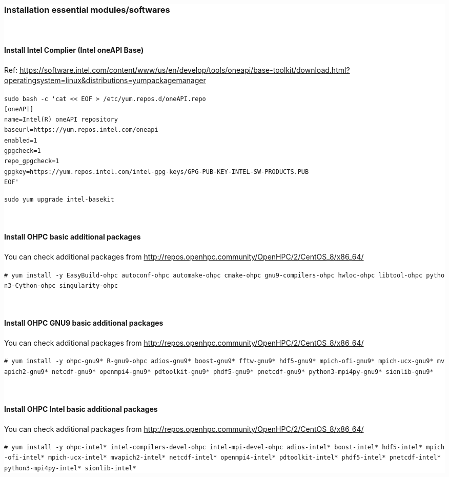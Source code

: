 ### Installation essential modules/softwares
<br>

#### Install Intel Complier (Intel oneAPI Base)
Ref: https://software.intel.com/content/www/us/en/develop/tools/oneapi/base-toolkit/download.html?operatingsystem=linux&distributions=yumpackagemanager
```
sudo bash -c 'cat << EOF > /etc/yum.repos.d/oneAPI.repo
[oneAPI]
name=Intel(R) oneAPI repository
baseurl=https://yum.repos.intel.com/oneapi
enabled=1
gpgcheck=1
repo_gpgcheck=1
gpgkey=https://yum.repos.intel.com/intel-gpg-keys/GPG-PUB-KEY-INTEL-SW-PRODUCTS.PUB
EOF'
```
```
sudo yum upgrade intel-basekit
```
<br>

#### Install OHPC basic additional packages
You can check additional packages from http://repos.openhpc.community/OpenHPC/2/CentOS_8/x86_64/
```
# yum install -y EasyBuild-ohpc autoconf-ohpc automake-ohpc cmake-ohpc gnu9-compilers-ohpc hwloc-ohpc libtool-ohpc python3-Cython-ohpc singularity-ohpc
```
<br>

#### Install OHPC GNU9 basic additional packages
You can check additional packages from http://repos.openhpc.community/OpenHPC/2/CentOS_8/x86_64/
```
# yum install -y ohpc-gnu9* R-gnu9-ohpc adios-gnu9* boost-gnu9* fftw-gnu9* hdf5-gnu9* mpich-ofi-gnu9* mpich-ucx-gnu9* mvapich2-gnu9* netcdf-gnu9* openmpi4-gnu9* pdtoolkit-gnu9* phdf5-gnu9* pnetcdf-gnu9* python3-mpi4py-gnu9* sionlib-gnu9* 
```
<br>

#### Install OHPC Intel basic additional packages
You can check additional packages from http://repos.openhpc.community/OpenHPC/2/CentOS_8/x86_64/
```
# yum install -y ohpc-intel* intel-compilers-devel-ohpc intel-mpi-devel-ohpc adios-intel* boost-intel* hdf5-intel* mpich-ofi-intel* mpich-ucx-intel* mvapich2-intel* netcdf-intel* openmpi4-intel* pdtoolkit-intel* phdf5-intel* pnetcdf-intel* python3-mpi4py-intel* sionlib-intel* 
```
